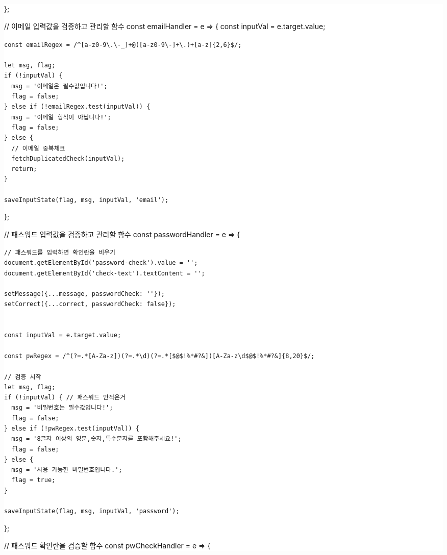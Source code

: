 };

// 이메일 입력값을 검증하고 관리할 함수
const emailHandler = e => {
const inputVal = e.target.value;

    const emailRegex = /^[a-z0-9\.\-_]+@([a-z0-9\-]+\.)+[a-z]{2,6}$/;

    let msg, flag;
    if (!inputVal) {
      msg = '이메일은 필수값입니다!';
      flag = false;
    } else if (!emailRegex.test(inputVal)) {
      msg = '이메일 형식이 아닙니다!';
      flag = false;
    } else {
      // 이메일 중복체크
      fetchDuplicatedCheck(inputVal);
      return;
    }

    saveInputState(flag, msg, inputVal, 'email');
};

// 패스워드 입력값을 검증하고 관리할 함수
const passwordHandler = e => {

    // 패스워드를 입력하면 확인란을 비우기
    document.getElementById('password-check').value = '';
    document.getElementById('check-text').textContent = '';

    setMessage({...message, passwordCheck: ''});
    setCorrect({...correct, passwordCheck: false});


    const inputVal = e.target.value;

    const pwRegex = /^(?=.*[A-Za-z])(?=.*\d)(?=.*[$@$!%*#?&])[A-Za-z\d$@$!%*#?&]{8,20}$/;

    // 검증 시작
    let msg, flag;
    if (!inputVal) { // 패스워드 안적은거
      msg = '비밀번호는 필수값입니다!';
      flag = false;
    } else if (!pwRegex.test(inputVal)) {
      msg = '8글자 이상의 영문,숫자,특수문자를 포함해주세요!';
      flag = false;
    } else {
      msg = '사용 가능한 비밀번호입니다.';
      flag = true;
    }

    saveInputState(flag, msg, inputVal, 'password');
};


// 패스워드 확인란을 검증할 함수
const pwCheckHandler = e => {
